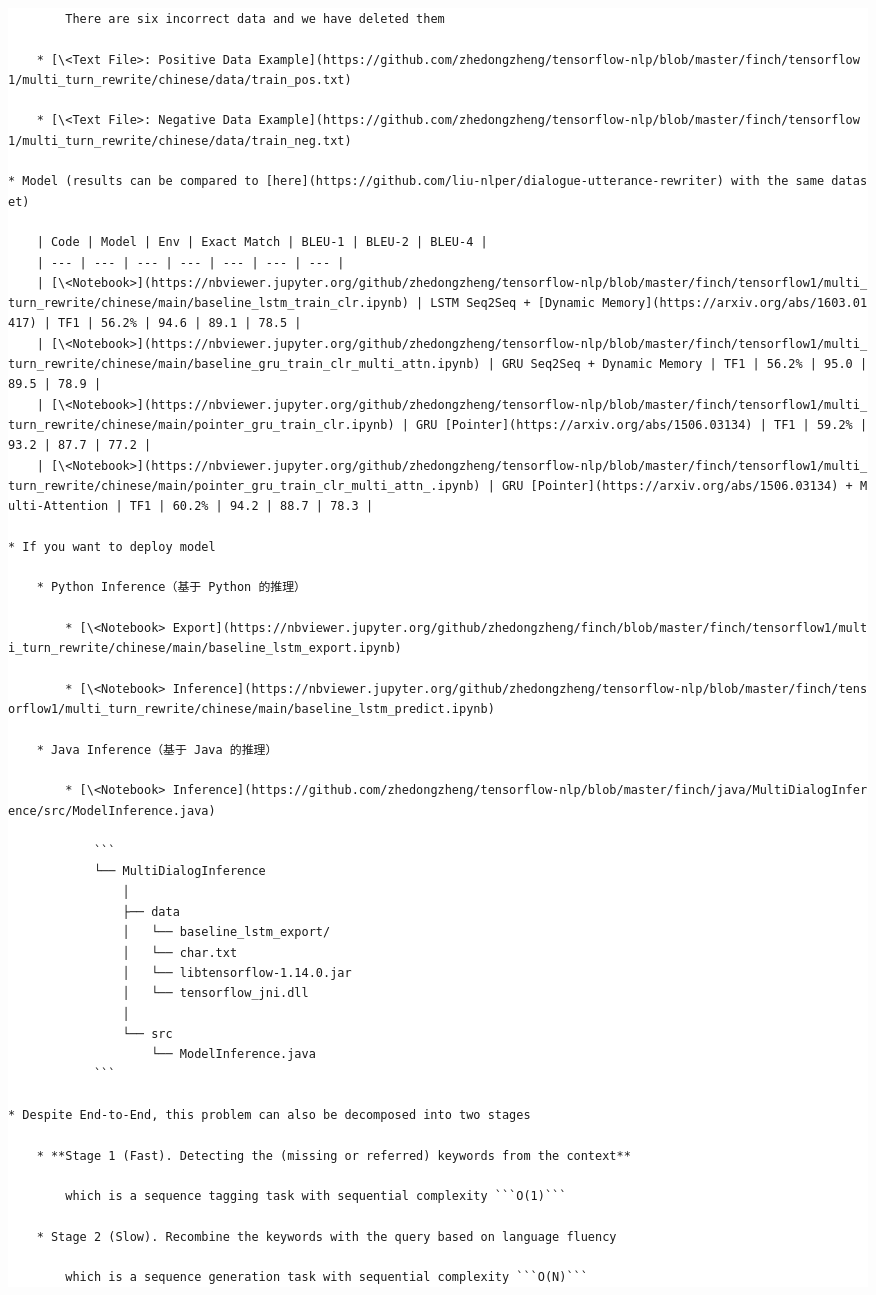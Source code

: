 			There are six incorrect data and we have deleted them

		* [\<Text File>: Positive Data Example](https://github.com/zhedongzheng/tensorflow-nlp/blob/master/finch/tensorflow1/multi_turn_rewrite/chinese/data/train_pos.txt)
		
		* [\<Text File>: Negative Data Example](https://github.com/zhedongzheng/tensorflow-nlp/blob/master/finch/tensorflow1/multi_turn_rewrite/chinese/data/train_neg.txt)

	* Model (results can be compared to [here](https://github.com/liu-nlper/dialogue-utterance-rewriter) with the same dataset)

		| Code | Model | Env | Exact Match | BLEU-1 | BLEU-2 | BLEU-4 |
		| --- | --- | --- | --- | --- | --- | --- |
		| [\<Notebook>](https://nbviewer.jupyter.org/github/zhedongzheng/tensorflow-nlp/blob/master/finch/tensorflow1/multi_turn_rewrite/chinese/main/baseline_lstm_train_clr.ipynb) | LSTM Seq2Seq + [Dynamic Memory](https://arxiv.org/abs/1603.01417) | TF1 | 56.2% | 94.6 | 89.1 | 78.5 |
		| [\<Notebook>](https://nbviewer.jupyter.org/github/zhedongzheng/tensorflow-nlp/blob/master/finch/tensorflow1/multi_turn_rewrite/chinese/main/baseline_gru_train_clr_multi_attn.ipynb) | GRU Seq2Seq + Dynamic Memory | TF1 | 56.2% | 95.0 | 89.5 | 78.9 |
		| [\<Notebook>](https://nbviewer.jupyter.org/github/zhedongzheng/tensorflow-nlp/blob/master/finch/tensorflow1/multi_turn_rewrite/chinese/main/pointer_gru_train_clr.ipynb) | GRU [Pointer](https://arxiv.org/abs/1506.03134) | TF1 | 59.2% | 93.2 | 87.7 | 77.2 |
		| [\<Notebook>](https://nbviewer.jupyter.org/github/zhedongzheng/tensorflow-nlp/blob/master/finch/tensorflow1/multi_turn_rewrite/chinese/main/pointer_gru_train_clr_multi_attn_.ipynb) | GRU [Pointer](https://arxiv.org/abs/1506.03134) + Multi-Attention | TF1 | 60.2% | 94.2 | 88.7 | 78.3 |

	* If you want to deploy model

		* Python Inference（基于 Python 的推理）

			* [\<Notebook> Export](https://nbviewer.jupyter.org/github/zhedongzheng/finch/blob/master/finch/tensorflow1/multi_turn_rewrite/chinese/main/baseline_lstm_export.ipynb)
			
			* [\<Notebook> Inference](https://nbviewer.jupyter.org/github/zhedongzheng/tensorflow-nlp/blob/master/finch/tensorflow1/multi_turn_rewrite/chinese/main/baseline_lstm_predict.ipynb)
		
		* Java Inference（基于 Java 的推理）

			* [\<Notebook> Inference](https://github.com/zhedongzheng/tensorflow-nlp/blob/master/finch/java/MultiDialogInference/src/ModelInference.java)

				```
				└── MultiDialogInference
					│
					├── data
					│   └── baseline_lstm_export/
					│   └── char.txt
					│   └── libtensorflow-1.14.0.jar
					│   └── tensorflow_jni.dll
					│
					└── src              
						└── ModelInference.java
				```

	* Despite End-to-End, this problem can also be decomposed into two stages

		* **Stage 1 (Fast). Detecting the (missing or referred) keywords from the context**
		
			which is a sequence tagging task with sequential complexity ```O(1)```

		* Stage 2 (Slow). Recombine the keywords with the query based on language fluency
			
			which is a sequence generation task with sequential complexity ```O(N)```
